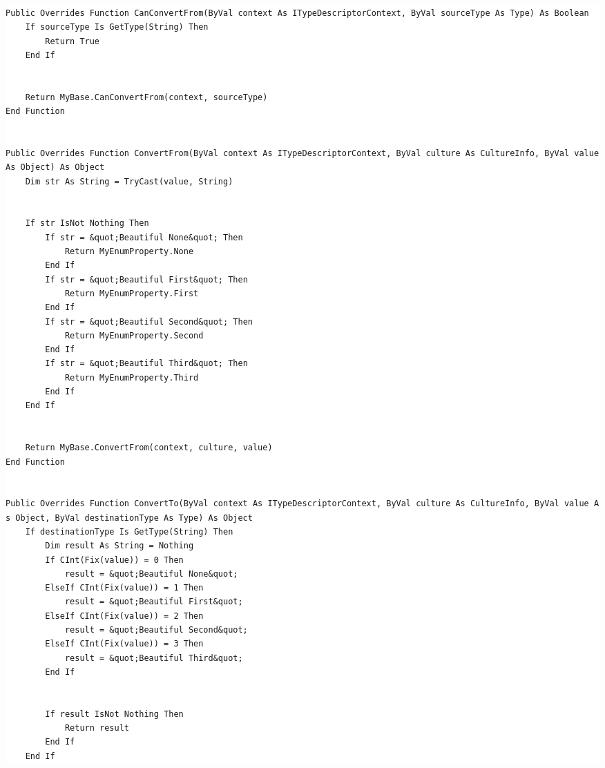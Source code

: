 
    Public Overrides Function CanConvertFrom(ByVal context As ITypeDescriptorContext, ByVal sourceType As Type) As Boolean
        If sourceType Is GetType(String) Then
            Return True
        End If


        Return MyBase.CanConvertFrom(context, sourceType)
    End Function


    Public Overrides Function ConvertFrom(ByVal context As ITypeDescriptorContext, ByVal culture As CultureInfo, ByVal value As Object) As Object
        Dim str As String = TryCast(value, String)


        If str IsNot Nothing Then
            If str = &quot;Beautiful None&quot; Then
                Return MyEnumProperty.None
            End If
            If str = &quot;Beautiful First&quot; Then
                Return MyEnumProperty.First
            End If
            If str = &quot;Beautiful Second&quot; Then
                Return MyEnumProperty.Second
            End If
            If str = &quot;Beautiful Third&quot; Then
                Return MyEnumProperty.Third
            End If
        End If


        Return MyBase.ConvertFrom(context, culture, value)
    End Function


    Public Overrides Function ConvertTo(ByVal context As ITypeDescriptorContext, ByVal culture As CultureInfo, ByVal value As Object, ByVal destinationType As Type) As Object
        If destinationType Is GetType(String) Then
            Dim result As String = Nothing
            If CInt(Fix(value)) = 0 Then
                result = &quot;Beautiful None&quot;
            ElseIf CInt(Fix(value)) = 1 Then
                result = &quot;Beautiful First&quot;
            ElseIf CInt(Fix(value)) = 2 Then
                result = &quot;Beautiful Second&quot;
            ElseIf CInt(Fix(value)) = 3 Then
                result = &quot;Beautiful Third&quot;
            End If


            If result IsNot Nothing Then
                Return result
            End If
        End If
